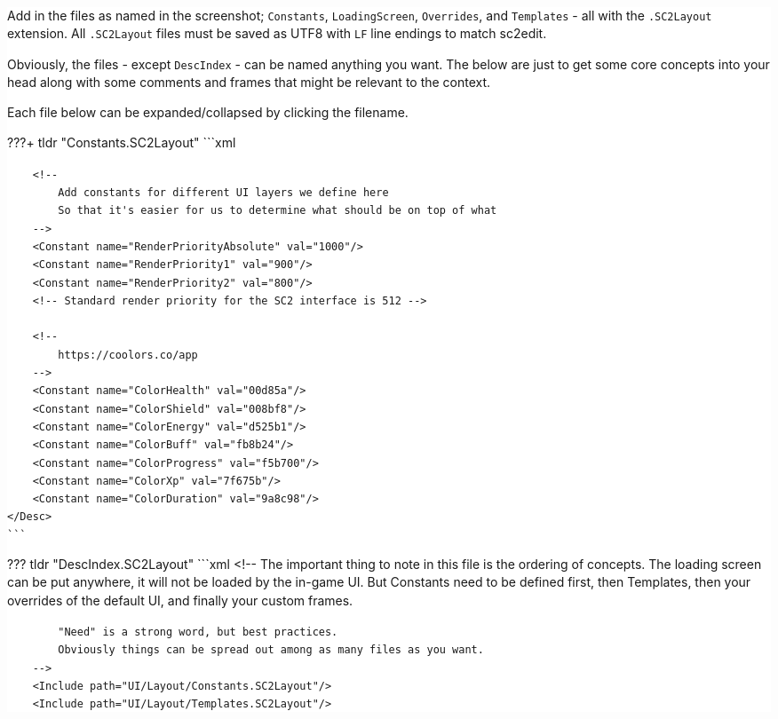 Add in the files as named in the screenshot; `Constants`, `LoadingScreen`, `Overrides`, and `Templates` - all with the `.SC2Layout` extension. All `.SC2Layout` files must be saved as UTF8 with `LF` line endings to match sc2edit.

Obviously, the files - except `DescIndex` - can be named anything you want. The below are just to get some core concepts into your head along with some comments and frames that might be relevant to the context.

Each file below can be expanded/collapsed by clicking the filename.

???+ tldr "Constants.SC2Layout"
    ```xml
    <?xml version="1.0" encoding="utf-8" standalone="yes"?>
    <Desc>
        <Constant name="PopupButtonSize" val="64"/>
        <Constant name="ButtonGap" val="1"/>

        <!--
            Add constants for different UI layers we define here
            So that it's easier for us to determine what should be on top of what
        -->
        <Constant name="RenderPriorityAbsolute" val="1000"/>
        <Constant name="RenderPriority1" val="900"/>
        <Constant name="RenderPriority2" val="800"/>
        <!-- Standard render priority for the SC2 interface is 512 -->

        <!--
            https://coolors.co/app
        -->
        <Constant name="ColorHealth" val="00d85a"/>
        <Constant name="ColorShield" val="008bf8"/>
        <Constant name="ColorEnergy" val="d525b1"/>
        <Constant name="ColorBuff" val="fb8b24"/>
        <Constant name="ColorProgress" val="f5b700"/>
        <Constant name="ColorXp" val="7f675b"/>
        <Constant name="ColorDuration" val="9a8c98"/>
    </Desc>
    ```

??? tldr "DescIndex.SC2Layout"
    ```xml
    <?xml version="1.0" encoding="utf-8" standalone="yes"?>
    <Desc>
        <!-- 
            The important thing to note in this file is the ordering
            of concepts. The loading screen can be put anywhere, it will
            not be loaded by the in-game UI.
            But Constants need to be defined first, then Templates, then
            your overrides of the default UI, and finally your custom frames.
            
            "Need" is a strong word, but best practices.
            Obviously things can be spread out among as many files as you want.
        -->
        <Include path="UI/Layout/Constants.SC2Layout"/>
        <Include path="UI/Layout/Templates.SC2Layout"/>
